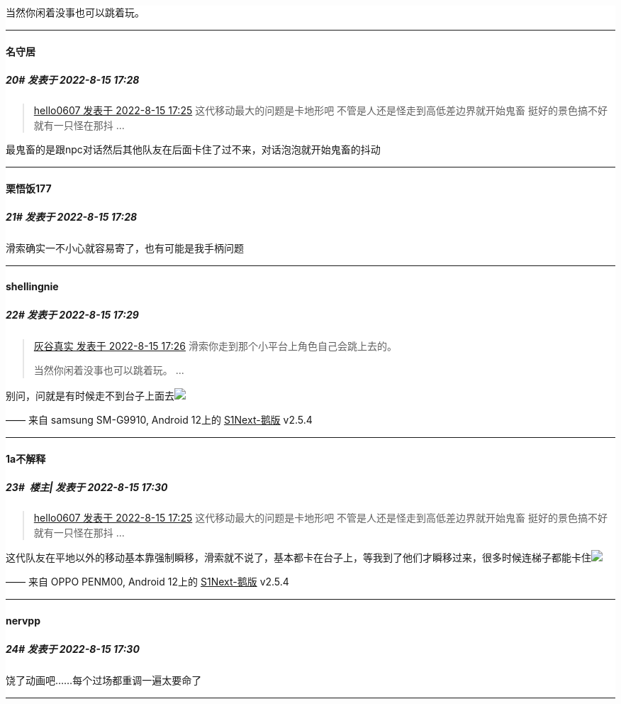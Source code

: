 当然你闲着没事也可以跳着玩。

*****

####  名守居  
##### 20#       发表于 2022-8-15 17:28

<blockquote><a href="httphttps://bbs.saraba1st.com/2b/forum.php?mod=redirect&amp;goto=findpost&amp;pid=57077546&amp;ptid=2087069" target="_blank">hello0607 发表于 2022-8-15 17:25</a>
这代移动最大的问题是卡地形吧 不管是人还是怪走到高低差边界就开始鬼畜 挺好的景色搞不好就有一只怪在那抖 ...</blockquote>
最鬼畜的是跟npc对话然后其他队友在后面卡住了过不来，对话泡泡就开始鬼畜的抖动

*****

####  栗悟饭177  
##### 21#       发表于 2022-8-15 17:28

滑索确实一不小心就容易寄了，也有可能是我手柄问题

*****

####  shellingnie  
##### 22#       发表于 2022-8-15 17:29

<blockquote><a href="httphttps://bbs.saraba1st.com/2b/forum.php?mod=redirect&amp;goto=findpost&amp;pid=57077552&amp;ptid=2087069" target="_blank">灰谷真实 发表于 2022-8-15 17:26</a>
滑索你走到那个小平台上角色自己会跳上去的。

当然你闲着没事也可以跳着玩。 ...</blockquote>
别问，问就是有时候走不到台子上面去<img src="https://static.saraba1st.com/image/smiley/face2017/068.png" referrerpolicy="no-referrer">

—— 来自 samsung SM-G9910, Android 12上的 [S1Next-鹅版](https://github.com/ykrank/S1-Next/releases) v2.5.4

*****

####  1a不解释  
##### 23#         楼主| 发表于 2022-8-15 17:30

<blockquote><a href="httphttps://bbs.saraba1st.com/2b/forum.php?mod=redirect&amp;goto=findpost&amp;pid=57077546&amp;ptid=2087069" target="_blank">hello0607 发表于 2022-8-15 17:25</a>
这代移动最大的问题是卡地形吧 不管是人还是怪走到高低差边界就开始鬼畜 挺好的景色搞不好就有一只怪在那抖 ...</blockquote>
这代队友在平地以外的移动基本靠强制瞬移，滑索就不说了，基本都卡在台子上，等我到了他们才瞬移过来，很多时候连梯子都能卡住<img src="https://static.saraba1st.com/image/smiley/face2017/044.png" referrerpolicy="no-referrer">

—— 来自 OPPO PENM00, Android 12上的 [S1Next-鹅版](https://github.com/ykrank/S1-Next/releases) v2.5.4

*****

####  nervpp  
##### 24#       发表于 2022-8-15 17:30

饶了动画吧……每个过场都重调一遍太要命了

*****
